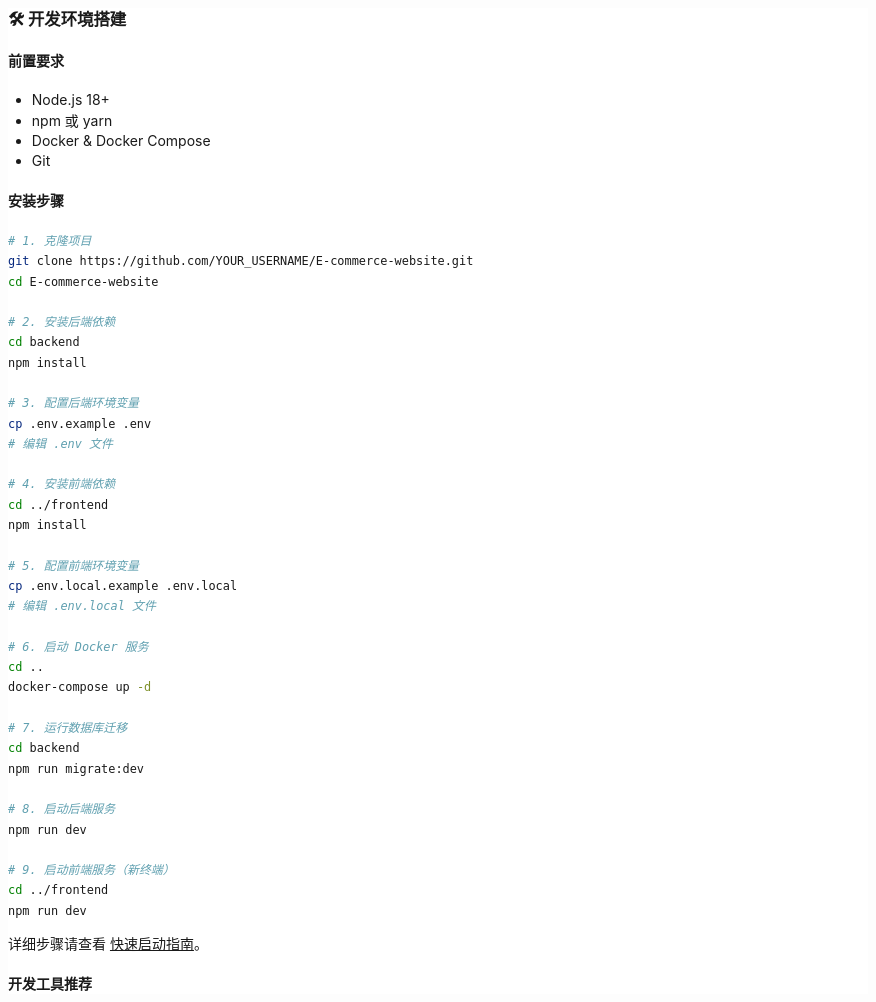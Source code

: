 
### 🛠️ 开发环境搭建

#### 前置要求

- Node.js 18+
- npm 或 yarn
- Docker & Docker Compose
- Git

#### 安装步骤

```bash
# 1. 克隆项目
git clone https://github.com/YOUR_USERNAME/E-commerce-website.git
cd E-commerce-website

# 2. 安装后端依赖
cd backend
npm install

# 3. 配置后端环境变量
cp .env.example .env
# 编辑 .env 文件

# 4. 安装前端依赖
cd ../frontend
npm install

# 5. 配置前端环境变量
cp .env.local.example .env.local
# 编辑 .env.local 文件

# 6. 启动 Docker 服务
cd ..
docker-compose up -d

# 7. 运行数据库迁移
cd backend
npm run migrate:dev

# 8. 启动后端服务
npm run dev

# 9. 启动前端服务（新终端）
cd ../frontend
npm run dev
```

详细步骤请查看 [快速启动指南](./QUICK_START_GUIDE.md)。

#### 开发工具推荐
